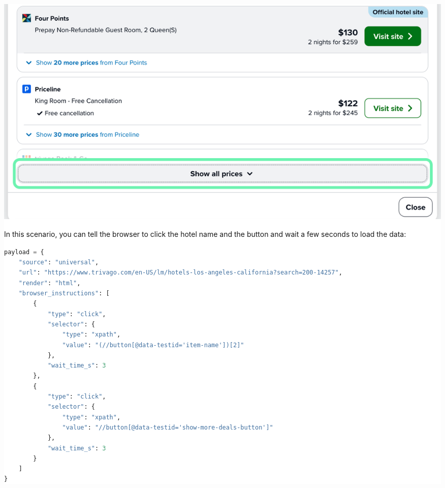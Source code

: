 ![](/images/trivago_show_prices.png)

In this scenario, you can tell the browser to click the hotel name and
the button and wait a few seconds to load the data:

```python
payload = {
    "source": "universal",
    "url": "https://www.trivago.com/en-US/lm/hotels-los-angeles-california?search=200-14257",
    "render": "html",
    "browser_instructions": [
        {
            "type": "click",
            "selector": {
                "type": "xpath",
                "value": "(//button[@data-testid='item-name'])[2]"
            },
            "wait_time_s": 3
        },
        {
            "type": "click",
            "selector": {
                "type": "xpath",
                "value": "//button[@data-testid='show-more-deals-button']"
            },
            "wait_time_s": 3
        }
    ]
}
```
